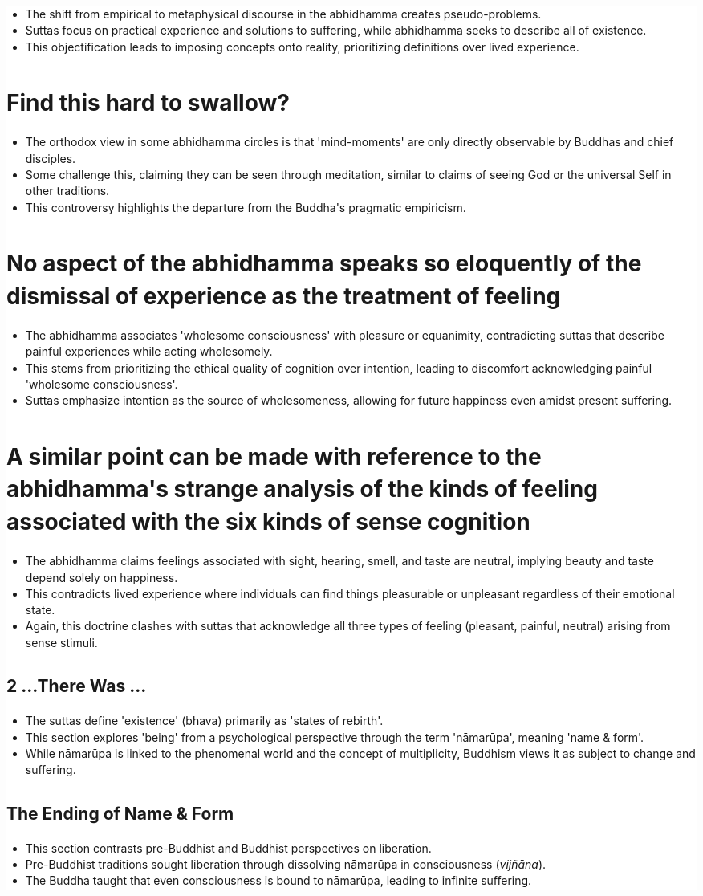 * The shift from empirical to metaphysical discourse in the abhidhamma creates pseudo-problems.
* Suttas focus on practical experience and solutions to suffering, while abhidhamma seeks to describe all of existence.
* This objectification leads to imposing concepts onto reality, prioritizing definitions over lived experience.

# Find this hard to swallow?

* The orthodox view in some abhidhamma circles is that 'mind-moments' are only directly observable by Buddhas and chief disciples.
* Some challenge this, claiming they can be seen through meditation, similar to claims of seeing God or the universal Self in other traditions.
* This controversy highlights the departure from the Buddha's pragmatic empiricism.

# No aspect of the abhidhamma speaks so eloquently of the dismissal of experience as the treatment of feeling

* The abhidhamma associates 'wholesome consciousness' with pleasure or equanimity, contradicting suttas that describe painful experiences while acting wholesomely.
* This stems from prioritizing the ethical quality of cognition over intention, leading to discomfort acknowledging painful 'wholesome consciousness'.
* Suttas emphasize intention as the source of wholesomeness, allowing for future happiness even amidst present suffering.

# A similar point can be made with reference to the abhidhamma's strange analysis of the kinds of feeling associated with the six kinds of sense cognition

* The abhidhamma claims feelings associated with sight, hearing, smell, and taste are neutral, implying beauty and taste depend solely on happiness.
* This contradicts lived experience where individuals can find things pleasurable or unpleasant regardless of their emotional state.
* Again, this doctrine clashes with suttas that acknowledge all three types of feeling (pleasant, painful, neutral) arising from sense stimuli.



## 2 …There Was …

* The suttas define 'existence' (bhava) primarily as 'states of rebirth'.
* This section explores 'being' from a psychological perspective through the term 'nāmarūpa', meaning 'name & form'.
* While nāmarūpa is linked to the phenomenal world and the concept of multiplicity, Buddhism views it as subject to change and suffering.

## The Ending of Name & Form

* This section contrasts pre-Buddhist and Buddhist perspectives on liberation.
* Pre-Buddhist traditions sought liberation through dissolving nāmarūpa in consciousness (*vijñāna*).
* The Buddha taught that even consciousness is bound to nāmarūpa, leading to infinite suffering.
